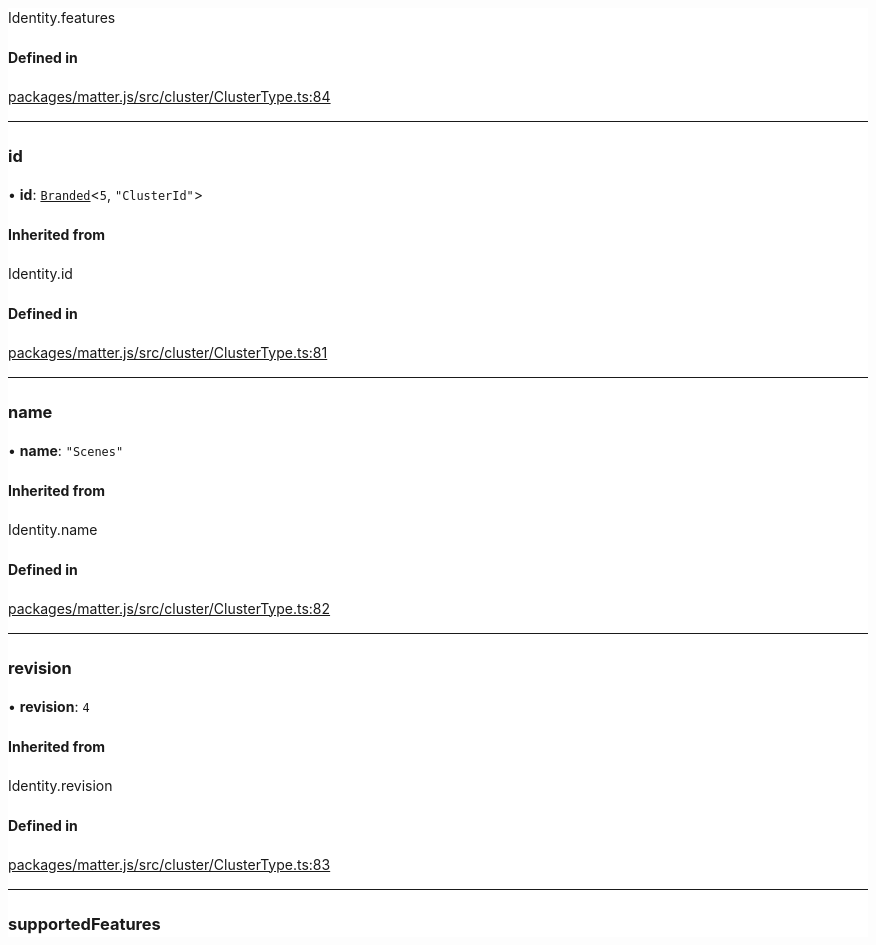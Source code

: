 Identity.features

#### Defined in

[packages/matter.js/src/cluster/ClusterType.ts:84](https://github.com/project-chip/matter.js/blob/6d3b6a5d957d88a9231d6ecab4bb41f8133112be/packages/matter.js/src/cluster/ClusterType.ts#L84)

___

### id

• **id**: [`Branded`](../modules/util_export.md#branded)\<``5``, ``"ClusterId"``\>

#### Inherited from

Identity.id

#### Defined in

[packages/matter.js/src/cluster/ClusterType.ts:81](https://github.com/project-chip/matter.js/blob/6d3b6a5d957d88a9231d6ecab4bb41f8133112be/packages/matter.js/src/cluster/ClusterType.ts#L81)

___

### name

• **name**: ``"Scenes"``

#### Inherited from

Identity.name

#### Defined in

[packages/matter.js/src/cluster/ClusterType.ts:82](https://github.com/project-chip/matter.js/blob/6d3b6a5d957d88a9231d6ecab4bb41f8133112be/packages/matter.js/src/cluster/ClusterType.ts#L82)

___

### revision

• **revision**: ``4``

#### Inherited from

Identity.revision

#### Defined in

[packages/matter.js/src/cluster/ClusterType.ts:83](https://github.com/project-chip/matter.js/blob/6d3b6a5d957d88a9231d6ecab4bb41f8133112be/packages/matter.js/src/cluster/ClusterType.ts#L83)

___

### supportedFeatures
